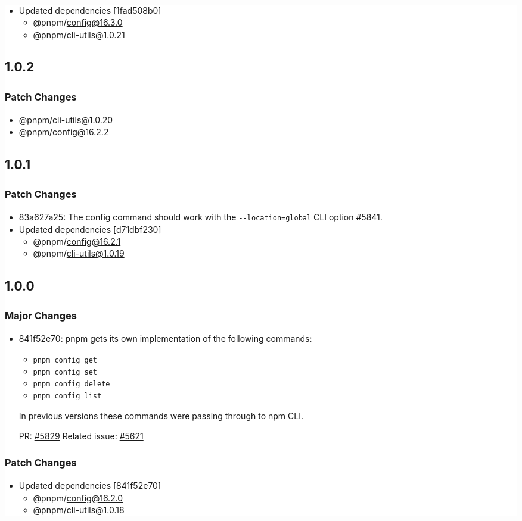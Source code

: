 - Updated dependencies [1fad508b0]
  - @pnpm/config@16.3.0
  - @pnpm/cli-utils@1.0.21

## 1.0.2

### Patch Changes

- @pnpm/cli-utils@1.0.20
- @pnpm/config@16.2.2

## 1.0.1

### Patch Changes

- 83a627a25: The config command should work with the `--location=global` CLI option [#5841](https://github.com/pnpm/pnpm/issues/5841).
- Updated dependencies [d71dbf230]
  - @pnpm/config@16.2.1
  - @pnpm/cli-utils@1.0.19

## 1.0.0

### Major Changes

- 841f52e70: pnpm gets its own implementation of the following commands:

  - `pnpm config get`
  - `pnpm config set`
  - `pnpm config delete`
  - `pnpm config list`

  In previous versions these commands were passing through to npm CLI.

  PR: [#5829](https://github.com/pnpm/pnpm/pull/5829)
  Related issue: [#5621](https://github.com/pnpm/pnpm/issues/5621)

### Patch Changes

- Updated dependencies [841f52e70]
  - @pnpm/config@16.2.0
  - @pnpm/cli-utils@1.0.18
